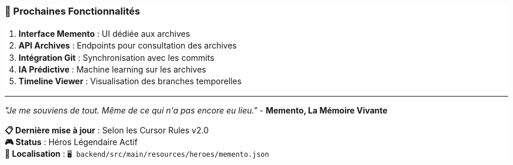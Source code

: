 ### 🎯 Prochaines Fonctionnalités
1. **Interface Memento** : UI dédiée aux archives
2. **API Archives** : Endpoints pour consultation des archives
3. **Intégration Git** : Synchronisation avec les commits
4. **IA Prédictive** : Machine learning sur les archives
5. **Timeline Viewer** : Visualisation des branches temporelles

---

*"Je me souviens de tout. Même de ce qui n'a pas encore eu lieu."* - **Memento, La Mémoire Vivante**

**📋 Dernière mise à jour** : Selon les Cursor Rules v2.0  
**🎮 Status** : Héros Légendaire Actif  
**📍 Localisation** : `🖥️ backend/src/main/resources/heroes/memento.json` 
